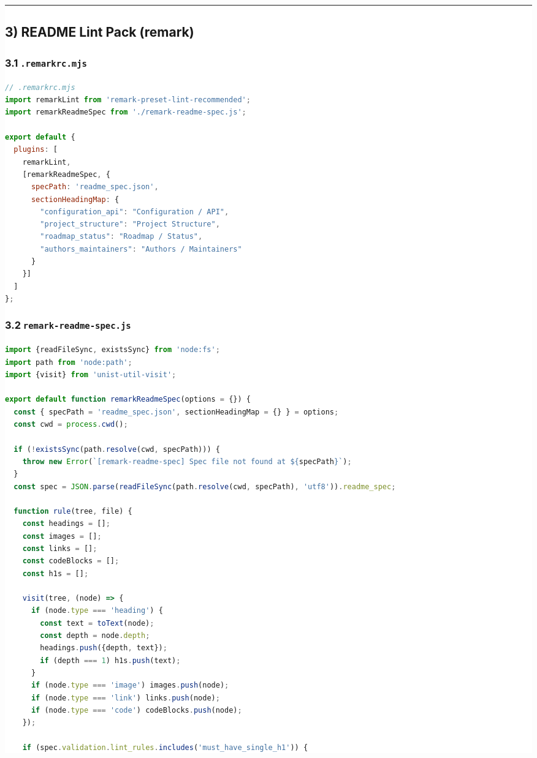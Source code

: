 
---

## 3) README Lint Pack (remark)

### 3.1 `.remarkrc.mjs`
```js
// .remarkrc.mjs
import remarkLint from 'remark-preset-lint-recommended';
import remarkReadmeSpec from './remark-readme-spec.js';

export default {
  plugins: [
    remarkLint,
    [remarkReadmeSpec, {
      specPath: 'readme_spec.json',
      sectionHeadingMap: {
        "configuration_api": "Configuration / API",
        "project_structure": "Project Structure",
        "roadmap_status": "Roadmap / Status",
        "authors_maintainers": "Authors / Maintainers"
      }
    }]
  ]
};
```

### 3.2 `remark-readme-spec.js`
```js
import {readFileSync, existsSync} from 'node:fs';
import path from 'node:path';
import {visit} from 'unist-util-visit';

export default function remarkReadmeSpec(options = {}) {
  const { specPath = 'readme_spec.json', sectionHeadingMap = {} } = options;
  const cwd = process.cwd();

  if (!existsSync(path.resolve(cwd, specPath))) {
    throw new Error(`[remark-readme-spec] Spec file not found at ${specPath}`);
  }
  const spec = JSON.parse(readFileSync(path.resolve(cwd, specPath), 'utf8')).readme_spec;

  function rule(tree, file) {
    const headings = [];
    const images = [];
    const links = [];
    const codeBlocks = [];
    const h1s = [];

    visit(tree, (node) => {
      if (node.type === 'heading') {
        const text = toText(node);
        const depth = node.depth;
        headings.push({depth, text});
        if (depth === 1) h1s.push(text);
      }
      if (node.type === 'image') images.push(node);
      if (node.type === 'link') links.push(node);
      if (node.type === 'code') codeBlocks.push(node);
    });

    if (spec.validation.lint_rules.includes('must_have_single_h1')) {
```